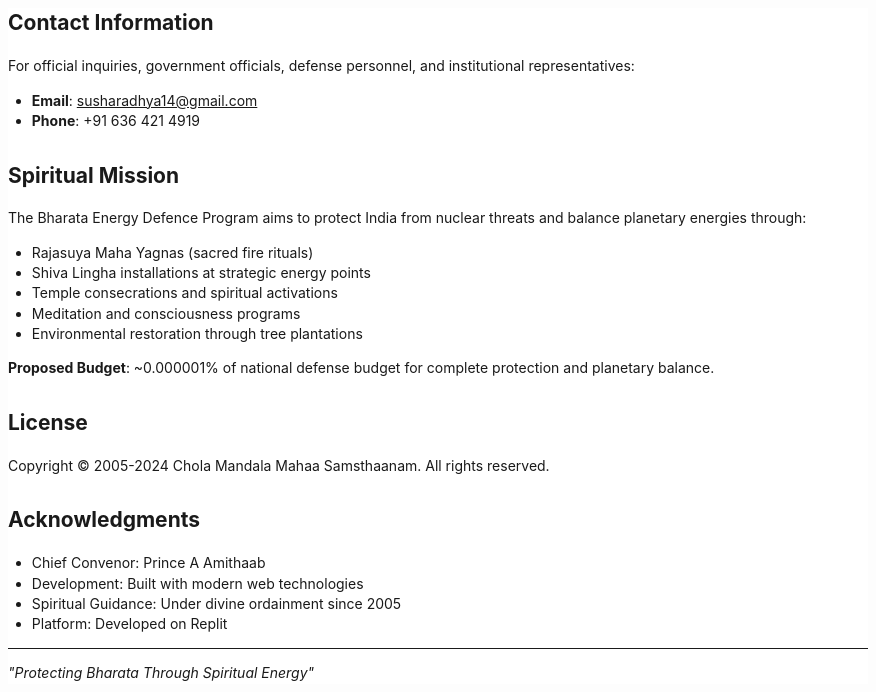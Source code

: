 ## Contact Information

For official inquiries, government officials, defense personnel, and institutional representatives:

- **Email**: susharadhya14@gmail.com
- **Phone**: +91 636 421 4919

## Spiritual Mission

The Bharata Energy Defence Program aims to protect India from nuclear threats and balance planetary energies through:

- Rajasuya Maha Yagnas (sacred fire rituals)
- Shiva Lingha installations at strategic energy points
- Temple consecrations and spiritual activations
- Meditation and consciousness programs
- Environmental restoration through tree plantations

**Proposed Budget**: ~0.000001% of national defense budget for complete protection and planetary balance.

## License

Copyright © 2005-2024 Chola Mandala Mahaa Samsthaanam. All rights reserved.

## Acknowledgments

- Chief Convenor: Prince A Amithaab
- Development: Built with modern web technologies
- Spiritual Guidance: Under divine ordainment since 2005
- Platform: Developed on Replit

---

*"Protecting Bharata Through Spiritual Energy"*
